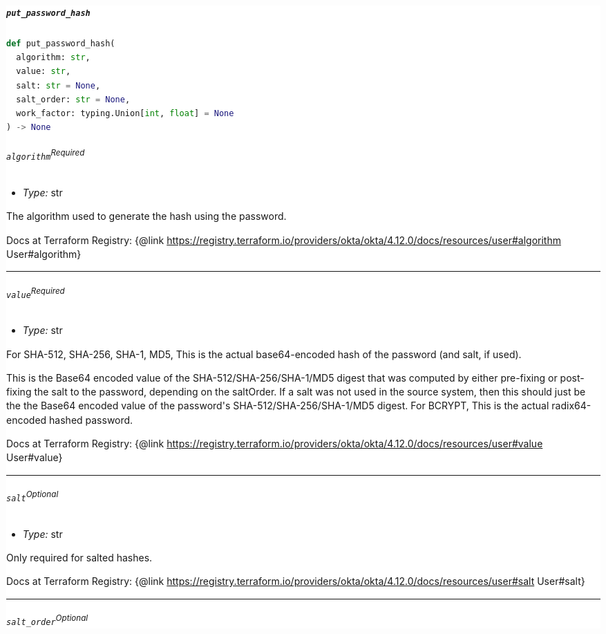 ##### `put_password_hash` <a name="put_password_hash" id="@cdktf/provider-okta.user.User.putPasswordHash"></a>

```python
def put_password_hash(
  algorithm: str,
  value: str,
  salt: str = None,
  salt_order: str = None,
  work_factor: typing.Union[int, float] = None
) -> None
```

###### `algorithm`<sup>Required</sup> <a name="algorithm" id="@cdktf/provider-okta.user.User.putPasswordHash.parameter.algorithm"></a>

- *Type:* str

The algorithm used to generate the hash using the password.

Docs at Terraform Registry: {@link https://registry.terraform.io/providers/okta/okta/4.12.0/docs/resources/user#algorithm User#algorithm}

---

###### `value`<sup>Required</sup> <a name="value" id="@cdktf/provider-okta.user.User.putPasswordHash.parameter.value"></a>

- *Type:* str

For SHA-512, SHA-256, SHA-1, MD5, This is the actual base64-encoded hash of the password (and salt, if used).

This is the Base64 encoded value of the SHA-512/SHA-256/SHA-1/MD5 digest that was computed by either pre-fixing or post-fixing the salt to the password, depending on the saltOrder. If a salt was not used in the source system, then this should just be the the Base64 encoded value of the password's SHA-512/SHA-256/SHA-1/MD5 digest. For BCRYPT, This is the actual radix64-encoded hashed password.

Docs at Terraform Registry: {@link https://registry.terraform.io/providers/okta/okta/4.12.0/docs/resources/user#value User#value}

---

###### `salt`<sup>Optional</sup> <a name="salt" id="@cdktf/provider-okta.user.User.putPasswordHash.parameter.salt"></a>

- *Type:* str

Only required for salted hashes.

Docs at Terraform Registry: {@link https://registry.terraform.io/providers/okta/okta/4.12.0/docs/resources/user#salt User#salt}

---

###### `salt_order`<sup>Optional</sup> <a name="salt_order" id="@cdktf/provider-okta.user.User.putPasswordHash.parameter.saltOrder"></a>
